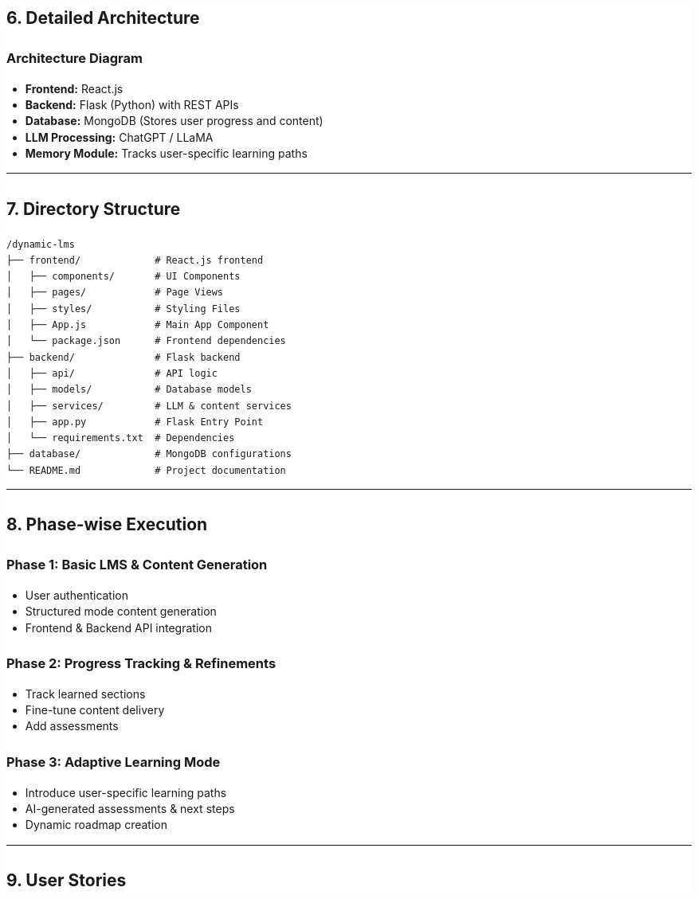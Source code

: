 ## 6. Detailed Architecture
### **Architecture Diagram**

- **Frontend:** React.js
- **Backend:** Flask (Python) with REST APIs
- **Database:** MongoDB (Stores user progress and content)
- **LLM Processing:** ChatGPT / LLaMA
- **Memory Module:** Tracks user-specific learning paths

---

## 7. Directory Structure
```
/dynamic-lms
├── frontend/             # React.js frontend
│   ├── components/       # UI Components
│   ├── pages/            # Page Views
│   ├── styles/           # Styling Files
│   ├── App.js            # Main App Component
│   └── package.json      # Frontend dependencies
├── backend/              # Flask backend
│   ├── api/              # API logic
│   ├── models/           # Database models
│   ├── services/         # LLM & content services
│   ├── app.py            # Flask Entry Point
│   └── requirements.txt  # Dependencies
├── database/             # MongoDB configurations
└── README.md             # Project documentation
```

---

## 8. Phase-wise Execution
### **Phase 1: Basic LMS & Content Generation**
- User authentication
- Structured mode content generation
- Frontend & Backend API integration

### **Phase 2: Progress Tracking & Refinements**
- Track learned sections
- Fine-tune content delivery
- Add assessments

### **Phase 3: Adaptive Learning Mode**
- Introduce user-specific learning paths
- AI-generated assessments & next steps
- Dynamic roadmap creation

---
## 9. User Stories
